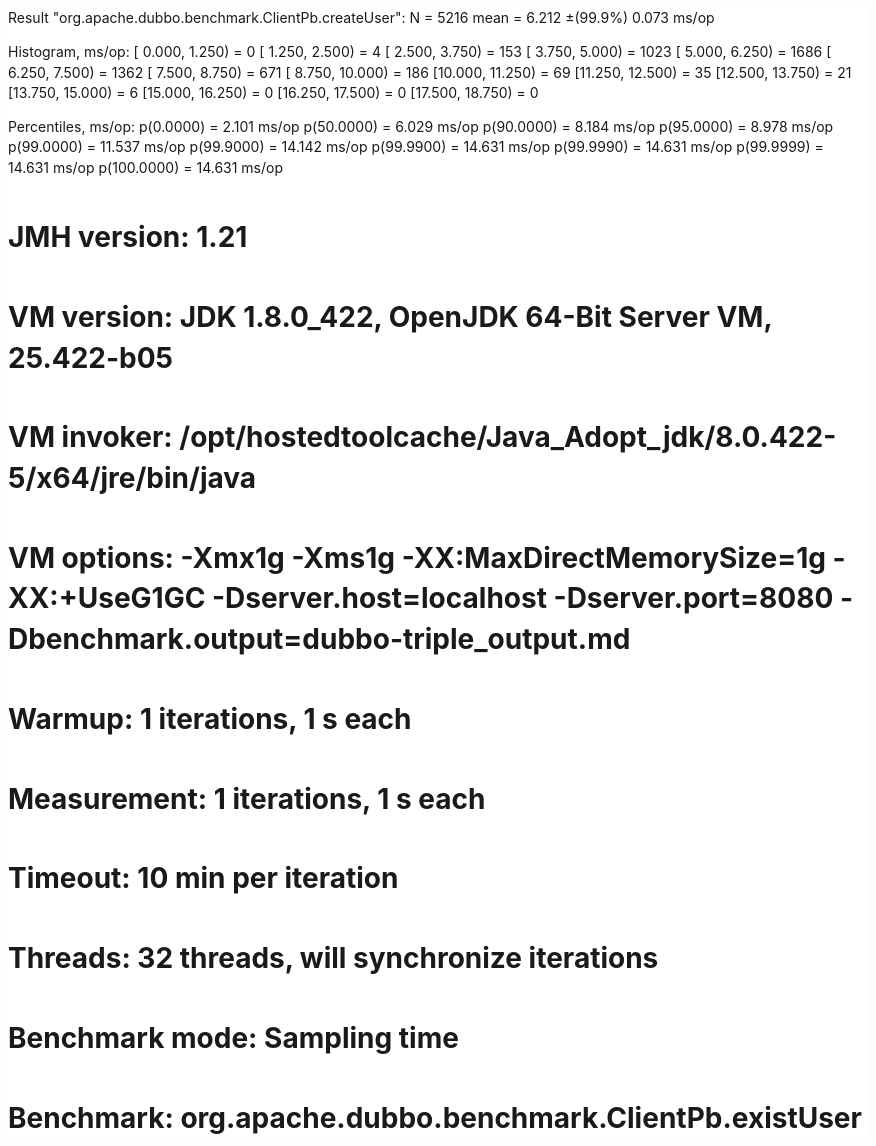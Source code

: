 

Result "org.apache.dubbo.benchmark.ClientPb.createUser":
  N = 5216
  mean =      6.212 ±(99.9%) 0.073 ms/op

  Histogram, ms/op:
    [ 0.000,  1.250) = 0 
    [ 1.250,  2.500) = 4 
    [ 2.500,  3.750) = 153 
    [ 3.750,  5.000) = 1023 
    [ 5.000,  6.250) = 1686 
    [ 6.250,  7.500) = 1362 
    [ 7.500,  8.750) = 671 
    [ 8.750, 10.000) = 186 
    [10.000, 11.250) = 69 
    [11.250, 12.500) = 35 
    [12.500, 13.750) = 21 
    [13.750, 15.000) = 6 
    [15.000, 16.250) = 0 
    [16.250, 17.500) = 0 
    [17.500, 18.750) = 0 

  Percentiles, ms/op:
      p(0.0000) =      2.101 ms/op
     p(50.0000) =      6.029 ms/op
     p(90.0000) =      8.184 ms/op
     p(95.0000) =      8.978 ms/op
     p(99.0000) =     11.537 ms/op
     p(99.9000) =     14.142 ms/op
     p(99.9900) =     14.631 ms/op
     p(99.9990) =     14.631 ms/op
     p(99.9999) =     14.631 ms/op
    p(100.0000) =     14.631 ms/op


# JMH version: 1.21
# VM version: JDK 1.8.0_422, OpenJDK 64-Bit Server VM, 25.422-b05
# VM invoker: /opt/hostedtoolcache/Java_Adopt_jdk/8.0.422-5/x64/jre/bin/java
# VM options: -Xmx1g -Xms1g -XX:MaxDirectMemorySize=1g -XX:+UseG1GC -Dserver.host=localhost -Dserver.port=8080 -Dbenchmark.output=dubbo-triple_output.md
# Warmup: 1 iterations, 1 s each
# Measurement: 1 iterations, 1 s each
# Timeout: 10 min per iteration
# Threads: 32 threads, will synchronize iterations
# Benchmark mode: Sampling time
# Benchmark: org.apache.dubbo.benchmark.ClientPb.existUser
